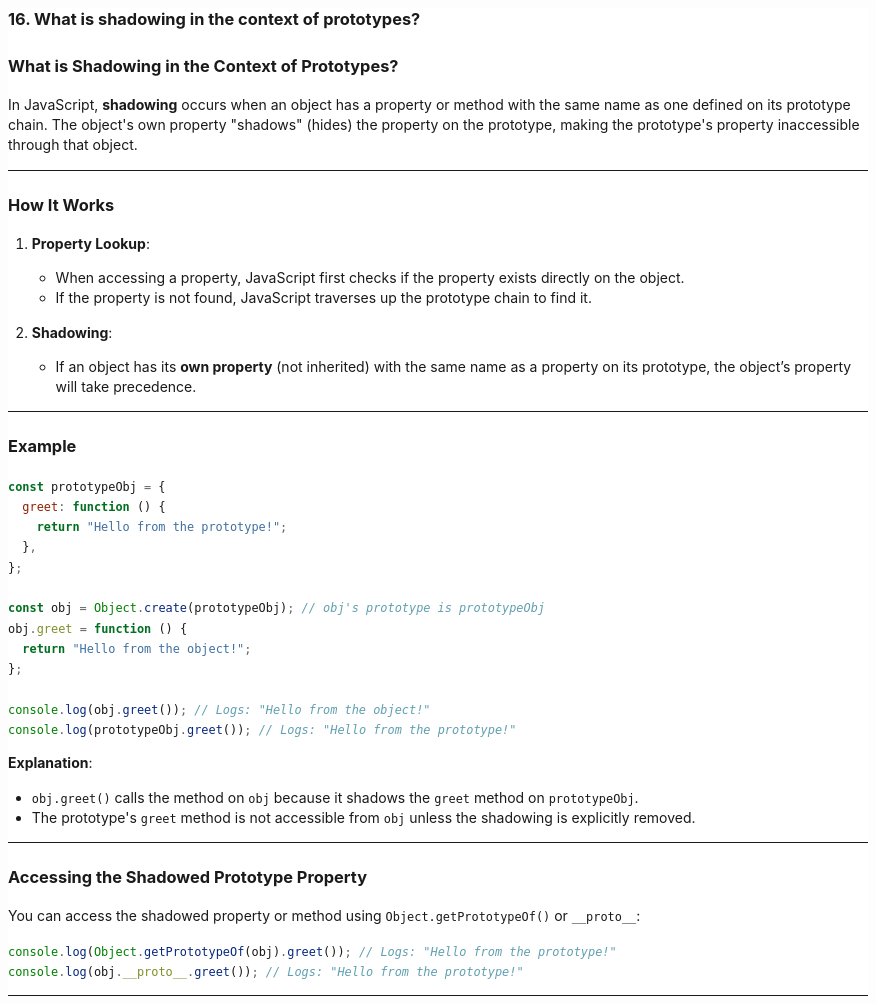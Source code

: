 ### 16. **What is shadowing in the context of prototypes?**

### **What is Shadowing in the Context of Prototypes?**

In JavaScript, **shadowing** occurs when an object has a property or method with the same name as one defined on its prototype chain. The object's own property "shadows" (hides) the property on the prototype, making the prototype's property inaccessible through that object.

---

### **How It Works**

1. **Property Lookup**:

   - When accessing a property, JavaScript first checks if the property exists directly on the object.
   - If the property is not found, JavaScript traverses up the prototype chain to find it.

2. **Shadowing**:
   - If an object has its **own property** (not inherited) with the same name as a property on its prototype, the object’s property will take precedence.

---

### **Example**

```javascript
const prototypeObj = {
  greet: function () {
    return "Hello from the prototype!";
  },
};

const obj = Object.create(prototypeObj); // obj's prototype is prototypeObj
obj.greet = function () {
  return "Hello from the object!";
};

console.log(obj.greet()); // Logs: "Hello from the object!"
console.log(prototypeObj.greet()); // Logs: "Hello from the prototype!"
```

**Explanation**:

- `obj.greet()` calls the method on `obj` because it shadows the `greet` method on `prototypeObj`.
- The prototype's `greet` method is not accessible from `obj` unless the shadowing is explicitly removed.

---

### **Accessing the Shadowed Prototype Property**

You can access the shadowed property or method using `Object.getPrototypeOf()` or `__proto__`:

```javascript
console.log(Object.getPrototypeOf(obj).greet()); // Logs: "Hello from the prototype!"
console.log(obj.__proto__.greet()); // Logs: "Hello from the prototype!"
```

---